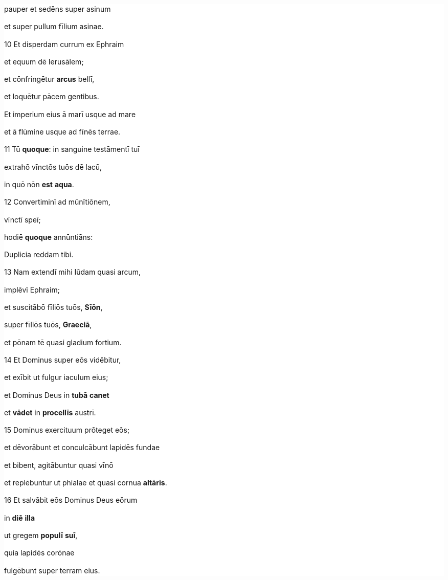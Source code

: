 pauper et sedēns super asinum

et super pullum fīlium asinae.

10 Et disperdam currum ex Ephraim

et equum dē Ierusālem;

et cōnfringētur **arcus** bellī,

et loquētur pācem gentibus.

Et imperium eius ā marī usque ad mare

et ā flūmine usque ad fīnēs terrae.

11 Tū **quoque**: in sanguine testāmentī tuī

extrahō vīnctōs tuōs dē lacū,

in quō nōn **est** **aqua**.

12 Convertiminī ad mūnītiōnem,

vīnctī speī;

hodiē **quoque** annūntiāns:

Duplicia reddam tibi.

13 Nam extendī mihi Iūdam quasi arcum,

implēvī Ephraim;

et suscitābō fīliōs tuōs, **Sīōn**,

super fīliōs tuōs, **Graeciā**,

et pōnam tē quasi gladium fortium.

14 Et Dominus super eōs vidēbitur,

et exībit ut fulgur iaculum eius;

et Dominus Deus in **tubā** **canet**

et **vādet** in **procellīs** austrī.

15 Dominus exercituum prōteget eōs;

et dēvorābunt et conculcābunt lapidēs fundae

et bibent, agitābuntur quasi vīnō

et replēbuntur ut phialae et quasi cornua **altāris**.

16 Et salvābit eōs Dominus Deus eōrum

in **diē** **illa**

ut gregem **populī** **suī**,

quia lapidēs corōnae

fulgēbunt super terram eius.
